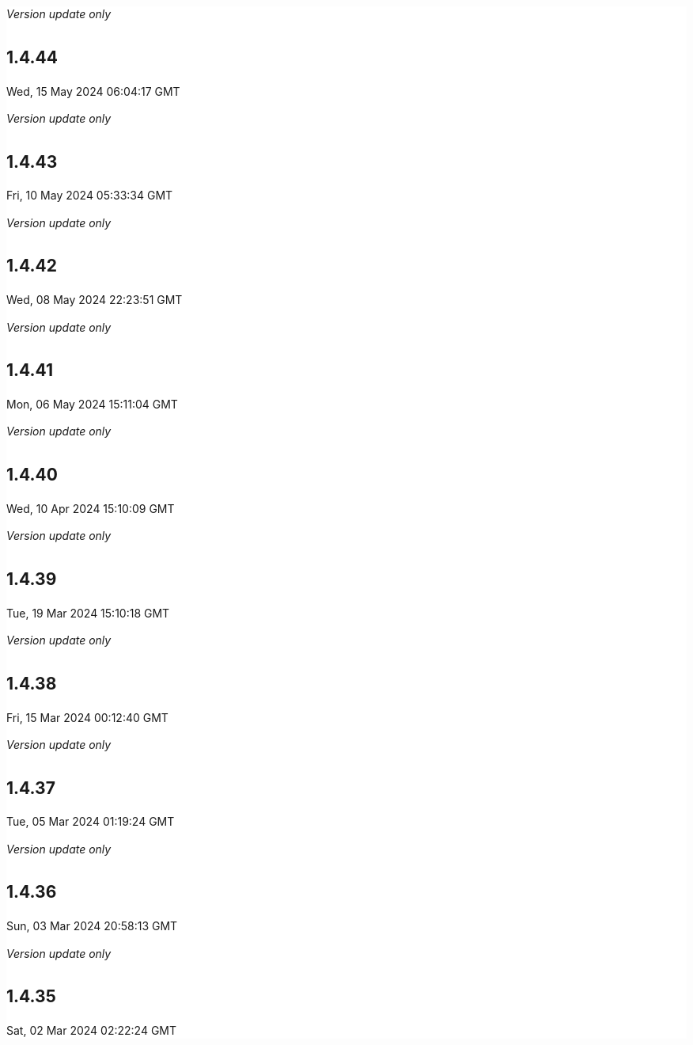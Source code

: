 _Version update only_

## 1.4.44
Wed, 15 May 2024 06:04:17 GMT

_Version update only_

## 1.4.43
Fri, 10 May 2024 05:33:34 GMT

_Version update only_

## 1.4.42
Wed, 08 May 2024 22:23:51 GMT

_Version update only_

## 1.4.41
Mon, 06 May 2024 15:11:04 GMT

_Version update only_

## 1.4.40
Wed, 10 Apr 2024 15:10:09 GMT

_Version update only_

## 1.4.39
Tue, 19 Mar 2024 15:10:18 GMT

_Version update only_

## 1.4.38
Fri, 15 Mar 2024 00:12:40 GMT

_Version update only_

## 1.4.37
Tue, 05 Mar 2024 01:19:24 GMT

_Version update only_

## 1.4.36
Sun, 03 Mar 2024 20:58:13 GMT

_Version update only_

## 1.4.35
Sat, 02 Mar 2024 02:22:24 GMT
